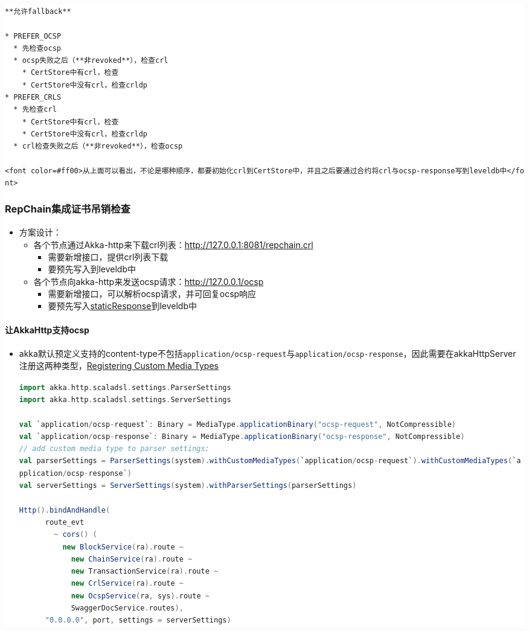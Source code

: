     **允许fallback**

    * PREFER_OCSP
      * 先检查ocsp
      * ocsp失败之后（**非revoked**），检查crl
        * CertStore中有crl，检查
        * CertStore中没有crl，检查crldp
    * PREFER_CRLS
      * 先检查crl
        * CertStore中有crl，检查
        * CertStore中没有crl，检查crldp
      * crl检查失败之后（**非revoked**），检查ocsp

    <font color=#ff00>从上面可以看出，不论是哪种顺序，都要初始化crl到CertStore中，并且之后要通过合约将crl与ocsp-response写到leveldb中</font>

### RepChain集成证书吊销检查

* 方案设计：
  * 各个节点通过Akka-http来下载crl列表：http://127.0.0.1:8081/repchain.crl
    * 需要新增接口，提供crl列表下载
    * 要预先写入到leveldb中
  * 各个节点向akka-http来发送ocsp请求：http://127.0.0.1/ocsp
    * 需要新增接口，可以解析ocsp请求，并可回复ocsp响应
    * 要预先写入[staticResponse](https://tools.ietf.org/html/rfc6960#section-4.4.7.2.2)到leveldb中

#### 让AkkaHttp支持ocsp

* akka默认预定义支持的content-type不包括`application/ocsp-request`与`application/ocsp-response`，因此需要在akkaHttpServer注册这两种类型，[Registering Custom Media Types](https://doc.akka.io/docs/akka-http/10.1.11/common/http-model.html#registering-custom-media-types)

  ```scala
  import akka.http.scaladsl.settings.ParserSettings
  import akka.http.scaladsl.settings.ServerSettings
  
  val `application/ocsp-request`: Binary = MediaType.applicationBinary("ocsp-request", NotCompressible)
  val `application/ocsp-response`: Binary = MediaType.applicationBinary("ocsp-response", NotCompressible)
  // add custom media type to parser settings:
  val parserSettings = ParserSettings(system).withCustomMediaTypes(`application/ocsp-request`).withCustomMediaTypes(`application/ocsp-response`)
  val serverSettings = ServerSettings(system).withParserSettings(parserSettings)
  
  Http().bindAndHandle(
        route_evt
          ~ cors() (
            new BlockService(ra).route ~
              new ChainService(ra).route ~
              new TransactionService(ra).route ~
              new CrlService(ra).route ~
              new OcspService(ra, sys).route ~
              SwaggerDocService.routes),
        "0.0.0.0", port, settings = serverSettings)
  ```
  